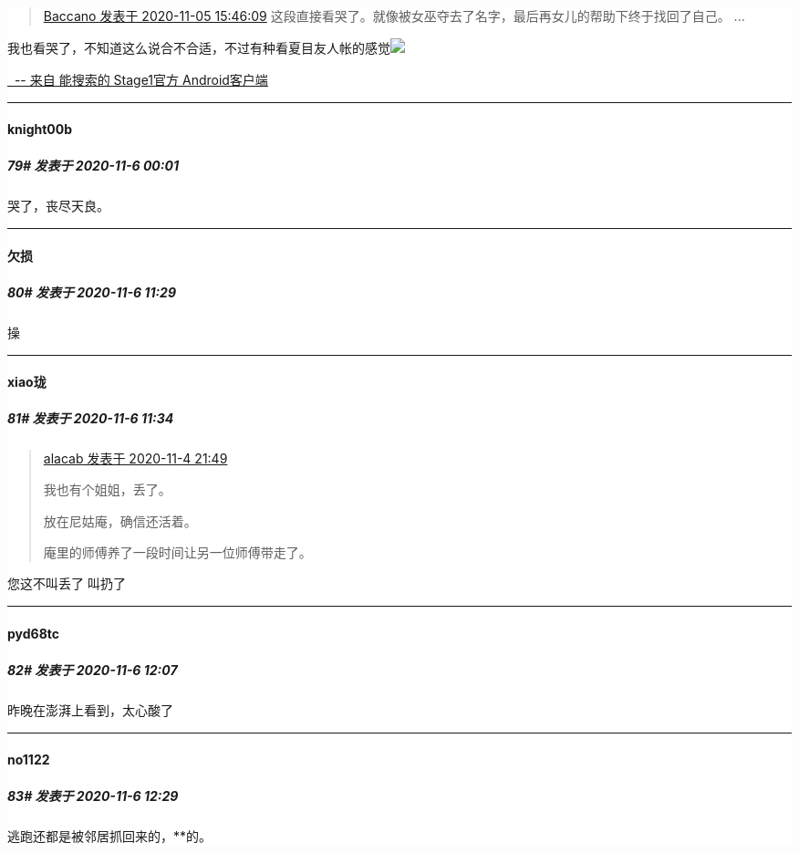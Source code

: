 
<blockquote><a href="httphttps://bbs.saraba1st.com/2b/forum.php?mod=redirect&amp;goto=findpost&amp;pid=49288673&amp;ptid=1970295" target="_blank">Baccano 发表于 2020-11-05 15:46:09</a>
这段直接看哭了。就像被女巫夺去了名字，最后再女儿的帮助下终于找回了自己。 ...</blockquote>我也看哭了，不知道这么说合不合适，不过有种看夏目友人帐的感觉<img src="https://static.saraba1st.com/image/smiley/face2017/138.png" referrerpolicy="no-referrer">

[  -- 来自 能搜索的 Stage1官方 Android客户端](https://www.coolapk.com/apk/140634)


-----

####  knight00b  
##### 79#       发表于 2020-11-6 00:01


哭了，丧尽天良。


-----

####  欠损  
##### 80#       发表于 2020-11-6 11:29


操


-----

####  xiao珑  
##### 81#       发表于 2020-11-6 11:34


<blockquote><a href="httphttps://bbs.saraba1st.com/2b/forum.php?mod=redirect&amp;goto=findpost&amp;pid=49282974&amp;ptid=1970295" target="_blank">alacab 发表于 2020-11-4 21:49</a>

我也有个姐姐，丢了。

放在尼姑庵，确信还活着。

庵里的师傅养了一段时间让另一位师傅带走了。</blockquote>
您这不叫丢了 叫扔了


-----

####  pyd68tc  
##### 82#       发表于 2020-11-6 12:07


昨晚在澎湃上看到，太心酸了


-----

####  no1122  
##### 83#       发表于 2020-11-6 12:29


逃跑还都是被邻居抓回来的，**的。
